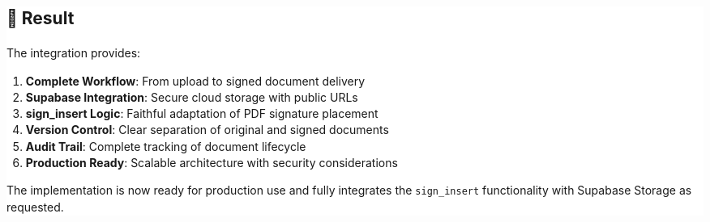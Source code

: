 ## 🎉 Result

The integration provides:

1. **Complete Workflow**: From upload to signed document delivery
2. **Supabase Integration**: Secure cloud storage with public URLs
3. **sign_insert Logic**: Faithful adaptation of PDF signature placement
4. **Version Control**: Clear separation of original and signed documents
5. **Audit Trail**: Complete tracking of document lifecycle
6. **Production Ready**: Scalable architecture with security considerations

The implementation is now ready for production use and fully integrates the `sign_insert` functionality with Supabase Storage as requested.